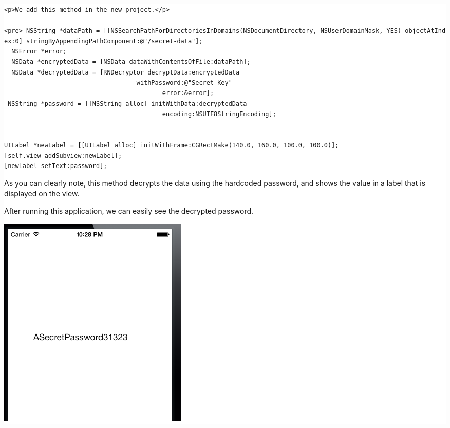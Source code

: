 	<p>We add this method in the new project.</p>
	
	<pre> NSString *dataPath = [[NSSearchPathForDirectoriesInDomains(NSDocumentDirectory, NSUserDomainMask, YES) objectAtIndex:0] stringByAppendingPathComponent:@"/secret-data"];
      NSError *error;
      NSData *encryptedData = [NSData dataWithContentsOfFile:dataPath];
      NSData *decryptedData = [RNDecryptor decryptData:encryptedData
                                        withPassword:@"Secret-Key"
                                               error:&error];
     NSString *password = [[NSString alloc] initWithData:decryptedData
                                               encoding:NSUTF8StringEncoding];
    
    
    UILabel *newLabel = [[UILabel alloc] initWithFrame:CGRectMake(140.0, 160.0, 100.0, 100.0)];
    [self.view addSubview:newLabel];
    [newLabel setText:password];
</pre>
	
<p>As you can clearly note, this method decrypts the data using the hardcoded password, and shows the value in a label that is displayed on the view.</p>

<p>After running this application, we can easily see the decrypted password.</p>
	
<img src="/images/posts/ios29/13.png" width="344" height="384" alt="13">
